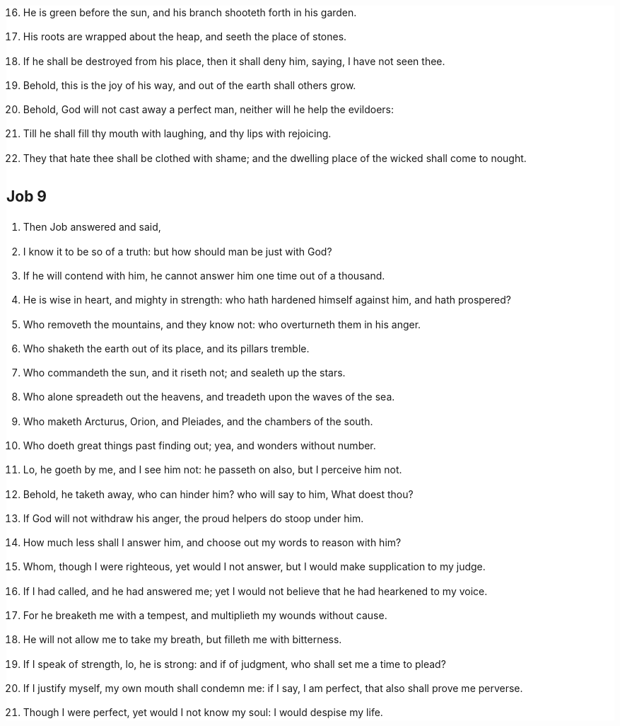 16. He is green before the sun, and his branch shooteth forth in his garden.

17. His roots are wrapped about the heap, and seeth the place of stones.

18. If he shall be destroyed from his place, then it shall deny him, saying, I have not seen thee.

19. Behold, this is the joy of his way, and out of the earth shall others grow.

20. Behold, God will not cast away a perfect man, neither will he help the evildoers: 

21. Till he shall fill thy mouth with laughing, and thy lips with rejoicing. 

22. They that hate thee shall be clothed with shame; and the dwelling place of the wicked shall come to nought. 

## Job 9

1. Then Job answered and said,

2. I know it to be so of a truth: but how should man be just with God? 

3. If he will contend with him, he cannot answer him one time out of a thousand.

4. He is wise in heart, and mighty in strength: who hath hardened himself against him, and hath prospered?

5. Who removeth the mountains, and they know not: who overturneth them in his anger.

6. Who shaketh the earth out of its place, and its pillars tremble.

7. Who commandeth the sun, and it riseth not; and sealeth up the stars.

8. Who alone spreadeth out the heavens, and treadeth upon the waves of the sea. 

9. Who maketh Arcturus, Orion, and Pleiades, and the chambers of the south. 

10. Who doeth great things past finding out; yea, and wonders without number.

11. Lo, he goeth by me, and I see him not: he passeth on also, but I perceive him not.

12. Behold, he taketh away, who can hinder him? who will say to him, What doest thou? 

13. If God will not withdraw his anger, the proud helpers do stoop under him. 

14. How much less shall I answer him, and choose out my words to reason with him?

15. Whom, though I were righteous, yet would I not answer, but I would make supplication to my judge.

16. If I had called, and he had answered me; yet I would not believe that he had hearkened to my voice.

17. For he breaketh me with a tempest, and multiplieth my wounds without cause.

18. He will not allow me to take my breath, but filleth me with bitterness.

19. If I speak of strength, lo, he is strong: and if of judgment, who shall set me a time to plead?

20. If I justify myself, my own mouth shall condemn me: if I say, I am perfect, that also shall prove me perverse.

21. Though I were perfect, yet would I not know my soul: I would despise my life.
